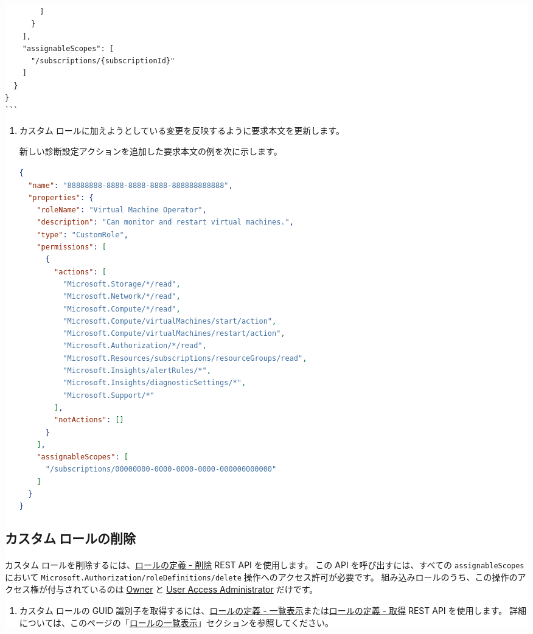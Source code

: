             ]
          }
        ],
        "assignableScopes": [
          "/subscriptions/{subscriptionId}"
        ]
      }
    }
    ```

1. カスタム ロールに加えようとしている変更を反映するように要求本文を更新します。

    新しい診断設定アクションを追加した要求本文の例を次に示します。

    ```json
    {
      "name": "88888888-8888-8888-8888-888888888888",
      "properties": {
        "roleName": "Virtual Machine Operator",
        "description": "Can monitor and restart virtual machines.",
        "type": "CustomRole",
        "permissions": [
          {
            "actions": [
              "Microsoft.Storage/*/read",
              "Microsoft.Network/*/read",
              "Microsoft.Compute/*/read",
              "Microsoft.Compute/virtualMachines/start/action",
              "Microsoft.Compute/virtualMachines/restart/action",
              "Microsoft.Authorization/*/read",
              "Microsoft.Resources/subscriptions/resourceGroups/read",
              "Microsoft.Insights/alertRules/*",
              "Microsoft.Insights/diagnosticSettings/*",
              "Microsoft.Support/*"
            ],
            "notActions": []
          }
        ],
        "assignableScopes": [
          "/subscriptions/00000000-0000-0000-0000-000000000000"
        ]
      }
    }
    ```

## <a name="delete-a-custom-role"></a>カスタム ロールの削除

カスタム ロールを削除するには、[ロールの定義 - 削除](/rest/api/authorization/roledefinitions/delete) REST API を使用します。 この API を呼び出すには、すべての `assignableScopes` において `Microsoft.Authorization/roleDefinitions/delete` 操作へのアクセス許可が必要です。 組み込みロールのうち、この操作のアクセス権が付与されているのは [Owner](built-in-roles.md#owner) と [User Access Administrator](built-in-roles.md#user-access-administrator) だけです。 

1. カスタム ロールの GUID 識別子を取得するには、[ロールの定義 - 一覧表示](/rest/api/authorization/roledefinitions/list)または[ロールの定義 - 取得](/rest/api/authorization/roledefinitions/get) REST API を使用します。 詳細については、このページの「[ロールの一覧表示](custom-roles-rest.md#list-roles)」セクションを参照してください。
